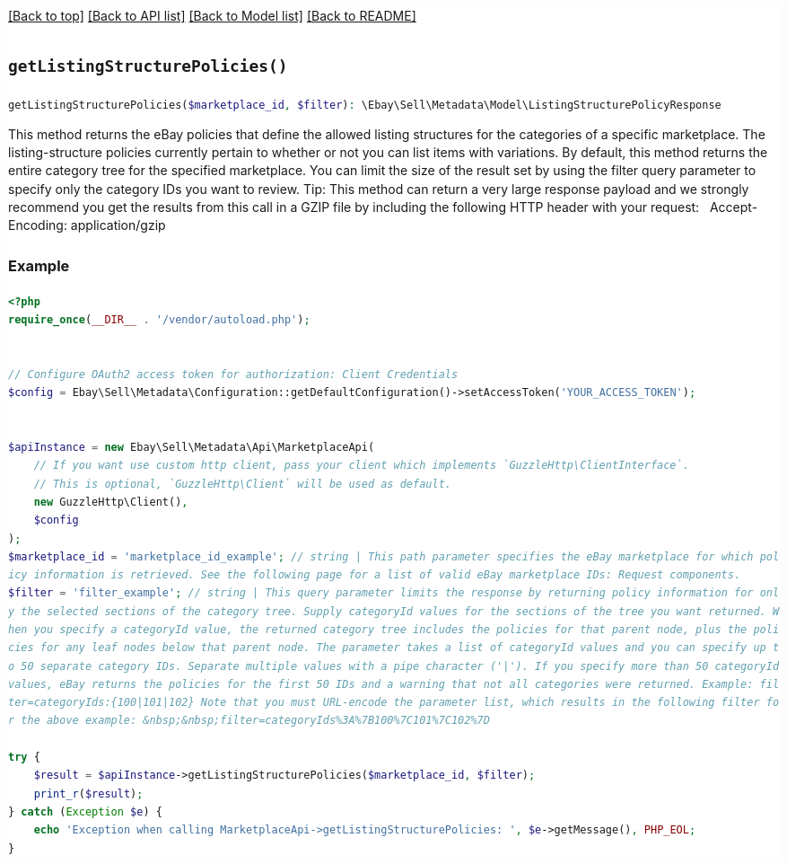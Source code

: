 [[Back to top]](#) [[Back to API list]](../../README.md#endpoints)
[[Back to Model list]](../../README.md#models)
[[Back to README]](../../README.md)

## `getListingStructurePolicies()`

```php
getListingStructurePolicies($marketplace_id, $filter): \Ebay\Sell\Metadata\Model\ListingStructurePolicyResponse
```



This method returns the eBay policies that define the allowed listing structures for the categories of a specific marketplace. The listing-structure policies currently pertain to whether or not you can list items with variations. By default, this method returns the entire category tree for the specified marketplace. You can limit the size of the result set by using the filter query parameter to specify only the category IDs you want to review. Tip: This method can return a very large response payload and we strongly recommend you get the results from this call in a GZIP file by including the following HTTP header with your request: &nbsp;&nbsp;Accept-Encoding: application/gzip

### Example

```php
<?php
require_once(__DIR__ . '/vendor/autoload.php');


// Configure OAuth2 access token for authorization: Client Credentials
$config = Ebay\Sell\Metadata\Configuration::getDefaultConfiguration()->setAccessToken('YOUR_ACCESS_TOKEN');


$apiInstance = new Ebay\Sell\Metadata\Api\MarketplaceApi(
    // If you want use custom http client, pass your client which implements `GuzzleHttp\ClientInterface`.
    // This is optional, `GuzzleHttp\Client` will be used as default.
    new GuzzleHttp\Client(),
    $config
);
$marketplace_id = 'marketplace_id_example'; // string | This path parameter specifies the eBay marketplace for which policy information is retrieved. See the following page for a list of valid eBay marketplace IDs: Request components.
$filter = 'filter_example'; // string | This query parameter limits the response by returning policy information for only the selected sections of the category tree. Supply categoryId values for the sections of the tree you want returned. When you specify a categoryId value, the returned category tree includes the policies for that parent node, plus the policies for any leaf nodes below that parent node. The parameter takes a list of categoryId values and you can specify up to 50 separate category IDs. Separate multiple values with a pipe character ('|'). If you specify more than 50 categoryId values, eBay returns the policies for the first 50 IDs and a warning that not all categories were returned. Example: filter=categoryIds:{100|101|102} Note that you must URL-encode the parameter list, which results in the following filter for the above example: &nbsp;&nbsp;filter=categoryIds%3A%7B100%7C101%7C102%7D

try {
    $result = $apiInstance->getListingStructurePolicies($marketplace_id, $filter);
    print_r($result);
} catch (Exception $e) {
    echo 'Exception when calling MarketplaceApi->getListingStructurePolicies: ', $e->getMessage(), PHP_EOL;
}
```
